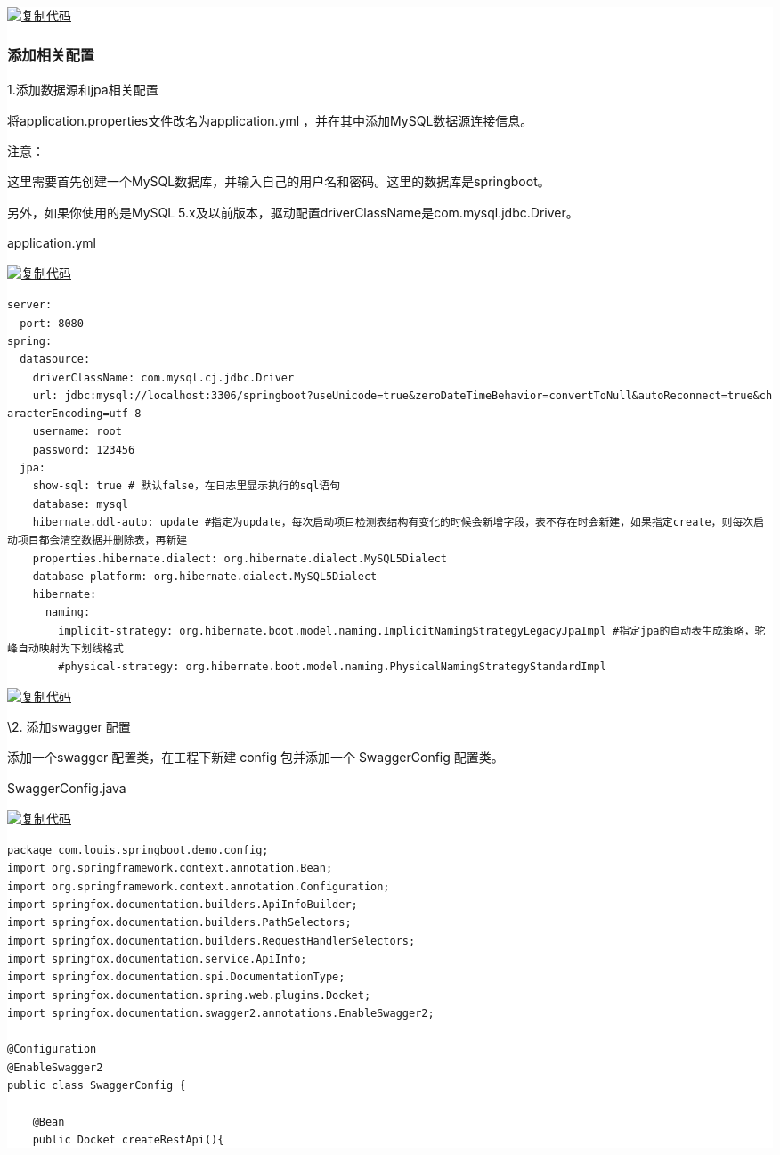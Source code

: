 [![复制代码](https://common.cnblogs.com/images/copycode.gif)](javascript:void(0);)

### 添加相关配置

1.添加数据源和jpa相关配置

将application.properties文件改名为application.yml ，并在其中添加MySQL数据源连接信息。

注意：

这里需要首先创建一个MySQL数据库，并输入自己的用户名和密码。这里的数据库是springboot。

另外，如果你使用的是MySQL 5.x及以前版本，驱动配置driverClassName是com.mysql.jdbc.Driver。

application.yml 

[![复制代码](https://common.cnblogs.com/images/copycode.gif)](javascript:void(0);)

```
server:
  port: 8080
spring:
  datasource:
    driverClassName: com.mysql.cj.jdbc.Driver
    url: jdbc:mysql://localhost:3306/springboot?useUnicode=true&zeroDateTimeBehavior=convertToNull&autoReconnect=true&characterEncoding=utf-8
    username: root
    password: 123456
  jpa:
    show-sql: true # 默认false，在日志里显示执行的sql语句
    database: mysql
    hibernate.ddl-auto: update #指定为update，每次启动项目检测表结构有变化的时候会新增字段，表不存在时会新建，如果指定create，则每次启动项目都会清空数据并删除表，再新建
    properties.hibernate.dialect: org.hibernate.dialect.MySQL5Dialect
    database-platform: org.hibernate.dialect.MySQL5Dialect
    hibernate:
      naming:
        implicit-strategy: org.hibernate.boot.model.naming.ImplicitNamingStrategyLegacyJpaImpl #指定jpa的自动表生成策略，驼峰自动映射为下划线格式
        #physical-strategy: org.hibernate.boot.model.naming.PhysicalNamingStrategyStandardImpl
```

[![复制代码](https://common.cnblogs.com/images/copycode.gif)](javascript:void(0);)

\2. 添加swagger 配置

添加一个swagger 配置类，在工程下新建 config 包并添加一个 SwaggerConfig 配置类。

SwaggerConfig.java

[![复制代码](https://common.cnblogs.com/images/copycode.gif)](javascript:void(0);)

```
package com.louis.springboot.demo.config;
import org.springframework.context.annotation.Bean;
import org.springframework.context.annotation.Configuration;
import springfox.documentation.builders.ApiInfoBuilder;
import springfox.documentation.builders.PathSelectors;
import springfox.documentation.builders.RequestHandlerSelectors;
import springfox.documentation.service.ApiInfo;
import springfox.documentation.spi.DocumentationType;
import springfox.documentation.spring.web.plugins.Docket;
import springfox.documentation.swagger2.annotations.EnableSwagger2;

@Configuration
@EnableSwagger2
public class SwaggerConfig {

    @Bean
    public Docket createRestApi(){
```